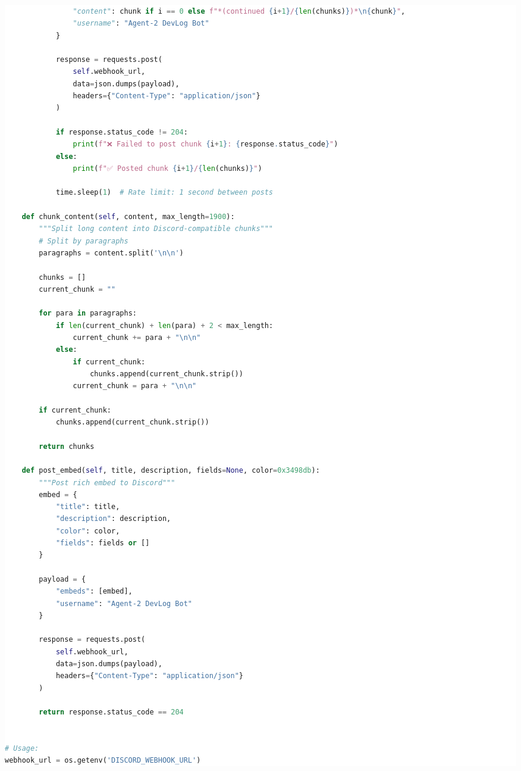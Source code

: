 ```python
                "content": chunk if i == 0 else f"*(continued {i+1}/{len(chunks)})*\n{chunk}",
                "username": "Agent-2 DevLog Bot"
            }
            
            response = requests.post(
                self.webhook_url,
                data=json.dumps(payload),
                headers={"Content-Type": "application/json"}
            )
            
            if response.status_code != 204:
                print(f"❌ Failed to post chunk {i+1}: {response.status_code}")
            else:
                print(f"✅ Posted chunk {i+1}/{len(chunks)}")
            
            time.sleep(1)  # Rate limit: 1 second between posts
    
    def chunk_content(self, content, max_length=1900):
        """Split long content into Discord-compatible chunks"""
        # Split by paragraphs
        paragraphs = content.split('\n\n')
        
        chunks = []
        current_chunk = ""
        
        for para in paragraphs:
            if len(current_chunk) + len(para) + 2 < max_length:
                current_chunk += para + "\n\n"
            else:
                if current_chunk:
                    chunks.append(current_chunk.strip())
                current_chunk = para + "\n\n"
        
        if current_chunk:
            chunks.append(current_chunk.strip())
        
        return chunks
    
    def post_embed(self, title, description, fields=None, color=0x3498db):
        """Post rich embed to Discord"""
        embed = {
            "title": title,
            "description": description,
            "color": color,
            "fields": fields or []
        }
        
        payload = {
            "embeds": [embed],
            "username": "Agent-2 DevLog Bot"
        }
        
        response = requests.post(
            self.webhook_url,
            data=json.dumps(payload),
            headers={"Content-Type": "application/json"}
        )
        
        return response.status_code == 204


# Usage:
webhook_url = os.getenv('DISCORD_WEBHOOK_URL')
```